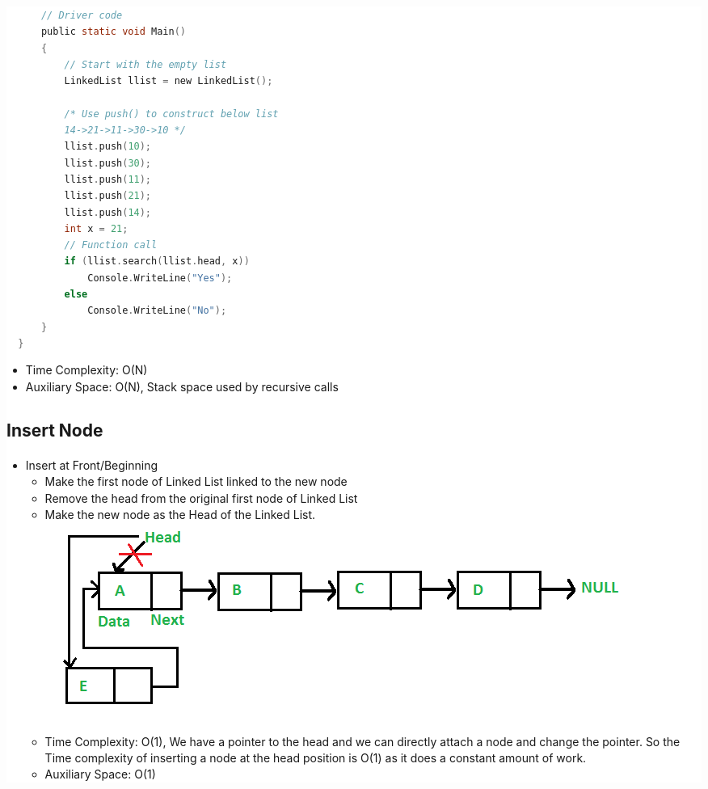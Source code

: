  ``` C Sharp 
        // Driver code
        public static void Main()
        {
            // Start with the empty list
            LinkedList llist = new LinkedList();
    
            /* Use push() to construct below list
            14->21->11->30->10 */
            llist.push(10);
            llist.push(30);
            llist.push(11);
            llist.push(21);
            llist.push(14);
            int x = 21;
            // Function call
            if (llist.search(llist.head, x))
                Console.WriteLine("Yes");
            else
                Console.WriteLine("No");
        }
    } 
  ```

  * Time Complexity: O(N)
  * Auxiliary Space: O(N), Stack space used by recursive calls

## Insert Node
+ Insert at Front/Beginning
  + Make the first node of Linked List linked to the new node
  + Remove the head from the original first node of Linked List
  + Make the new node as the Head of the Linked List.
  ![Alt text](LinkedList_InsertAtBeginning.png)
  + Time Complexity: O(1), We have a pointer to the head and we can directly attach a node and change the pointer. So the Time complexity of inserting a node at the head position is O(1) as it does a constant amount of work.
  + Auxiliary Space: O(1)
